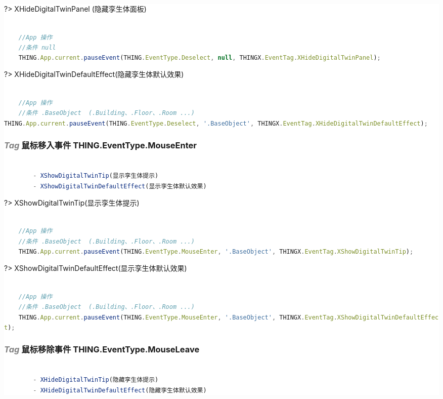 
?>  XHideDigitalTwinPanel (隐藏孪生体面板) 
```javascript
    
    //App 操作
    //条件 null
    THING.App.current.pauseEvent(THING.EventType.Deselect, null, THINGX.EventTag.XHideDigitalTwinPanel);

```
?>  XHideDigitalTwinDefaultEffect(隐藏孪生体默认效果)
```javascript
    
    //App 操作
    //条件 .BaseObject  (.Building、.Floor、.Room ...)
THING.App.current.pauseEvent(THING.EventType.Deselect, '.BaseObject', THINGX.EventTag.XHideDigitalTwinDefaultEffect);

```



### *<a><font color="grey">Tag</font></a>*   鼠标移入事件 THING.EventType.MouseEnter

```javascript
    
        - XShowDigitalTwinTip(显示孪生体提示)
        - XShowDigitalTwinDefaultEffect(显示孪生体默认效果)
```
?>  XShowDigitalTwinTip(显示孪生体提示)
```javascript
    
    //App 操作
    //条件 .BaseObject  (.Building、.Floor、.Room ...)
    THING.App.current.pauseEvent(THING.EventType.MouseEnter, '.BaseObject', THINGX.EventTag.XShowDigitalTwinTip);

```
?>  XShowDigitalTwinDefaultEffect(显示孪生体默认效果)
```javascript
    
    //App 操作
    //条件 .BaseObject  (.Building、.Floor、.Room ...)
    THING.App.current.pauseEvent(THING.EventType.MouseEnter, '.BaseObject', THINGX.EventTag.XShowDigitalTwinDefaultEffect);

```

### *<a><font color="grey">Tag</font></a>*   鼠标移除事件 THING.EventType.MouseLeave

```javascript
    
        - XHideDigitalTwinTip(隐藏孪生体提示)
        - XHideDigitalTwinDefaultEffect(隐藏孪生体默认效果)
```
